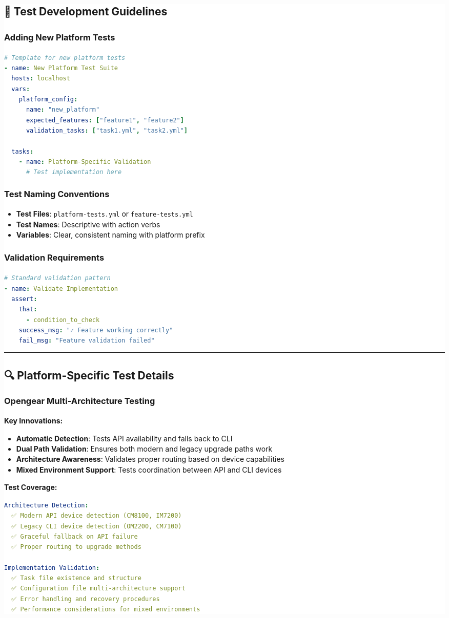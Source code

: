 
## 🎨 Test Development Guidelines

### **Adding New Platform Tests**
```yaml
# Template for new platform tests
- name: New Platform Test Suite
  hosts: localhost
  vars:
    platform_config:
      name: "new_platform"
      expected_features: ["feature1", "feature2"]
      validation_tasks: ["task1.yml", "task2.yml"]
  
  tasks:
    - name: Platform-Specific Validation
      # Test implementation here
```

### **Test Naming Conventions**
- **Test Files**: `platform-tests.yml` or `feature-tests.yml`
- **Test Names**: Descriptive with action verbs
- **Variables**: Clear, consistent naming with platform prefix

### **Validation Requirements**
```yaml
# Standard validation pattern
- name: Validate Implementation
  assert:
    that:
      - condition_to_check
    success_msg: "✓ Feature working correctly"
    fail_msg: "Feature validation failed"
```

---

## 🔍 Platform-Specific Test Details

### **Opengear Multi-Architecture Testing**
**Key Innovations:**
- **Automatic Detection**: Tests API availability and falls back to CLI
- **Dual Path Validation**: Ensures both modern and legacy upgrade paths work
- **Architecture Awareness**: Validates proper routing based on device capabilities
- **Mixed Environment Support**: Tests coordination between API and CLI devices

**Test Coverage:**
```yaml
Architecture Detection:
  ✅ Modern API device detection (CM8100, IM7200)
  ✅ Legacy CLI device detection (OM2200, CM7100)
  ✅ Graceful fallback on API failure
  ✅ Proper routing to upgrade methods

Implementation Validation:
  ✅ Task file existence and structure
  ✅ Configuration file multi-architecture support
  ✅ Error handling and recovery procedures
  ✅ Performance considerations for mixed environments
```
